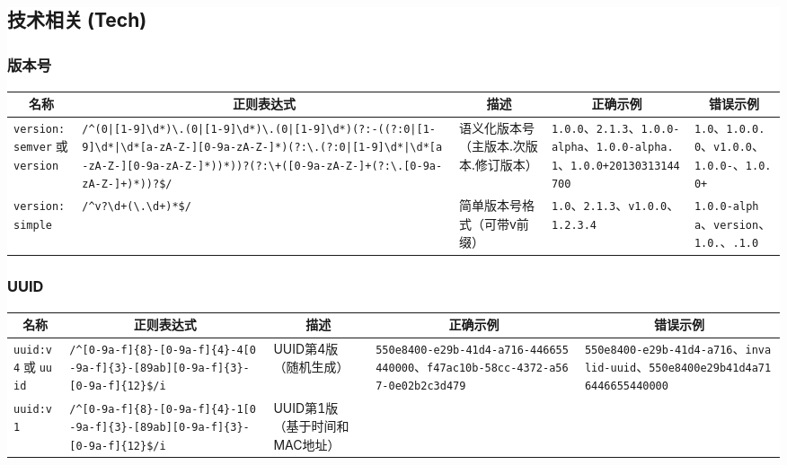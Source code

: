
## 技术相关 (Tech)

### 版本号

<table>
<thead>
<tr>
<th>名称</th>
<th>正则表达式</th>
<th>描述</th>
<th>正确示例</th>
<th>错误示例</th>
</tr>
</thead>
<tbody>
<tr>
<td><code>version:semver</code> 或 <code>version</code></td>
<td><code>/^(0|[1-9]\d*)\.(0|[1-9]\d*)\.(0|[1-9]\d*)(?:-((?:0|[1-9]\d*|\d*[a-zA-Z-][0-9a-zA-Z-]*)(?:\.(?:0|[1-9]\d*|\d*[a-zA-Z-][0-9a-zA-Z-]*))*))?(?:\+([0-9a-zA-Z-]+(?:\.[0-9a-zA-Z-]+)*))?$/</code></td>
<td>语义化版本号（主版本.次版本.修订版本）</td>
<td><code>1.0.0</code>、<code>2.1.3</code>、<code>1.0.0-alpha</code>、<code>1.0.0-alpha.1</code>、<code>1.0.0+20130313144700</code></td>
<td><code>1.0</code>、<code>1.0.0.0</code>、<code>v1.0.0</code>、<code>1.0.0-</code>、<code>1.0.0+</code></td>
</tr>
<tr>
<td><code>version:simple</code></td>
<td><code>/^v?\d+(\.\d+)*$/</code></td>
<td>简单版本号格式（可带v前缀）</td>
<td><code>1.0</code>、<code>2.1.3</code>、<code>v1.0.0</code>、<code>1.2.3.4</code></td>
<td><code>1.0.0-alpha</code>、<code>version</code>、<code>1.0.</code>、<code>.1.0</code></td>
</tr>
</tbody>
</table>

### UUID

<table>
<thead>
<tr>
<th>名称</th>
<th>正则表达式</th>
<th>描述</th>
<th>正确示例</th>
<th>错误示例</th>
</tr>
</thead>
<tbody>
<tr>
<td><code>uuid:v4</code> 或 <code>uuid</code></td>
<td><code>/^[0-9a-f]{8}-[0-9a-f]{4}-4[0-9a-f]{3}-[89ab][0-9a-f]{3}-[0-9a-f]{12}$/i</code></td>
<td>UUID第4版（随机生成）</td>
<td><code>550e8400-e29b-41d4-a716-446655440000</code>、<code>f47ac10b-58cc-4372-a567-0e02b2c3d479</code></td>
<td><code>550e8400-e29b-41d4-a716</code>、<code>invalid-uuid</code>、<code>550e8400e29b41d4a716446655440000</code></td>
</tr>
<tr>
<td><code>uuid:v1</code></td>
<td><code>/^[0-9a-f]{8}-[0-9a-f]{4}-1[0-9a-f]{3}-[89ab][0-9a-f]{3}-[0-9a-f]{12}$/i</code></td>
<td>UUID第1版（基于时间和MAC地址）</td>
